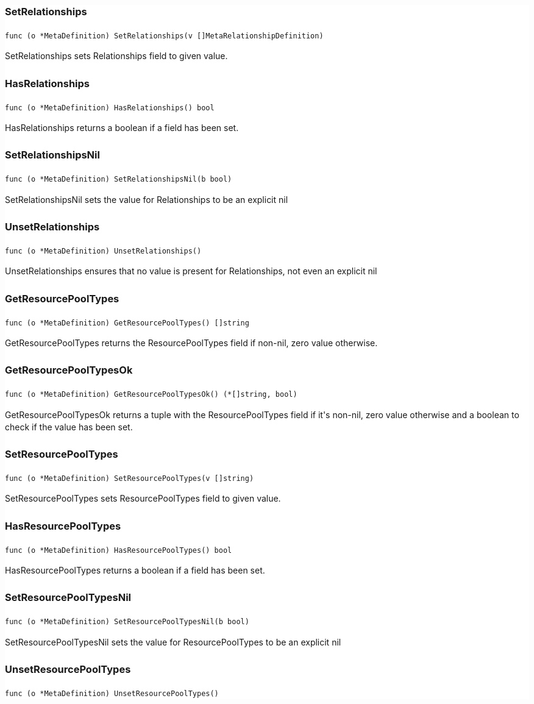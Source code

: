 ### SetRelationships

`func (o *MetaDefinition) SetRelationships(v []MetaRelationshipDefinition)`

SetRelationships sets Relationships field to given value.

### HasRelationships

`func (o *MetaDefinition) HasRelationships() bool`

HasRelationships returns a boolean if a field has been set.

### SetRelationshipsNil

`func (o *MetaDefinition) SetRelationshipsNil(b bool)`

 SetRelationshipsNil sets the value for Relationships to be an explicit nil

### UnsetRelationships
`func (o *MetaDefinition) UnsetRelationships()`

UnsetRelationships ensures that no value is present for Relationships, not even an explicit nil
### GetResourcePoolTypes

`func (o *MetaDefinition) GetResourcePoolTypes() []string`

GetResourcePoolTypes returns the ResourcePoolTypes field if non-nil, zero value otherwise.

### GetResourcePoolTypesOk

`func (o *MetaDefinition) GetResourcePoolTypesOk() (*[]string, bool)`

GetResourcePoolTypesOk returns a tuple with the ResourcePoolTypes field if it's non-nil, zero value otherwise
and a boolean to check if the value has been set.

### SetResourcePoolTypes

`func (o *MetaDefinition) SetResourcePoolTypes(v []string)`

SetResourcePoolTypes sets ResourcePoolTypes field to given value.

### HasResourcePoolTypes

`func (o *MetaDefinition) HasResourcePoolTypes() bool`

HasResourcePoolTypes returns a boolean if a field has been set.

### SetResourcePoolTypesNil

`func (o *MetaDefinition) SetResourcePoolTypesNil(b bool)`

 SetResourcePoolTypesNil sets the value for ResourcePoolTypes to be an explicit nil

### UnsetResourcePoolTypes
`func (o *MetaDefinition) UnsetResourcePoolTypes()`
